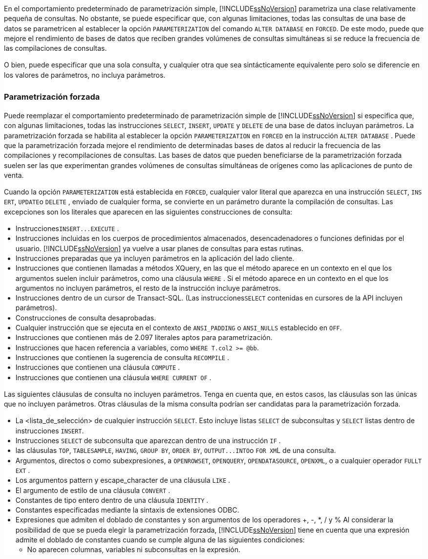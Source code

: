 En el comportamiento predeterminado de parametrización simple, [!INCLUDE[ssNoVersion](../includes/ssnoversion-md.md)] parametriza una clase relativamente pequeña de consultas. No obstante, se puede especificar que, con algunas limitaciones, todas las consultas de una base de datos se parametricen al establecer la opción `PARAMETERIZATION` del comando `ALTER DATABASE` en `FORCED`. De este modo, puede que mejore el rendimiento de bases de datos que reciben grandes volúmenes de consultas simultáneas si se reduce la frecuencia de las compilaciones de consultas.

O bien, puede especificar que una sola consulta, y cualquier otra que sea sintácticamente equivalente pero solo se diferencie en los valores de parámetros, no incluya parámetros. 

### <a name="ForcedParam"></a> Parametrización forzada

Puede reemplazar el comportamiento predeterminado de parametrización simple de [!INCLUDE[ssNoVersion](../includes/ssnoversion-md.md)] si especifica que, con algunas limitaciones, todas las instrucciones `SELECT`, `INSERT`, `UPDATE` y `DELETE` de una base de datos incluyan parámetros. La parametrización forzada se habilita al establecer la opción `PARAMETERIZATION` en `FORCED` en la instrucción `ALTER DATABASE` . Puede que la parametrización forzada mejore el rendimiento de determinadas bases de datos al reducir la frecuencia de las compilaciones y recompilaciones de consultas. Las bases de datos que pueden beneficiarse de la parametrización forzada suelen ser las que experimentan grandes volúmenes de consultas simultáneas de orígenes como las aplicaciones de punto de venta.

Cuando la opción `PARAMETERIZATION` está establecida en `FORCED`, cualquier valor literal que aparezca en una instrucción `SELECT`, `INSERT`, `UPDATE`o `DELETE` , enviado de cualquier forma, se convierte en un parámetro durante la compilación de consultas. Las excepciones son los literales que aparecen en las siguientes construcciones de consulta: 

* Instrucciones`INSERT...EXECUTE` .
* Instrucciones incluidas en los cuerpos de procedimientos almacenados, desencadenadores o funciones definidas por el usuario. [!INCLUDE[ssNoVersion](../includes/ssnoversion-md.md)] ya vuelve a usar planes de consultas para estas rutinas.
* Instrucciones preparadas que ya incluyen parámetros en la aplicación del lado cliente.
* Instrucciones que contienen llamadas a métodos XQuery, en las que el método aparece en un contexto en el que los argumentos suelen incluir parámetros, como una cláusula `WHERE` . Si el método aparece en un contexto en el que los argumentos no incluyen parámetros, el resto de la instrucción incluye parámetros.
* Instrucciones dentro de un cursor de Transact-SQL. (Las instrucciones`SELECT` contenidas en cursores de la API incluyen parámetros).
* Construcciones de consulta desaprobadas.
* Cualquier instrucción que se ejecuta en el contexto de `ANSI_PADDING` o `ANSI_NULLS` establecido en `OFF`.
* Instrucciones que contienen más de 2.097 literales aptos para parametrización.
* Instrucciones que hacen referencia a variables, como `WHERE T.col2 >= @bb`.
* Instrucciones que contienen la sugerencia de consulta `RECOMPILE` .
* Instrucciones que contienen una cláusula `COMPUTE` .
* Instrucciones que contienen una cláusula `WHERE CURRENT OF` .

Las siguientes cláusulas de consulta no incluyen parámetros. Tenga en cuenta que, en estos casos, las cláusulas son las únicas que no incluyen parámetros. Otras cláusulas de la misma consulta podrían ser candidatas para la parametrización forzada.

* La <lista_de_selección> de cualquier instrucción `SELECT`. Esto incluye listas `SELECT` de subconsultas y `SELECT` listas dentro de instrucciones `INSERT`.
* Instrucciones `SELECT` de subconsulta que aparezcan dentro de una instrucción `IF` .
* las cláusulas `TOP`, `TABLESAMPLE`, `HAVING`, `GROUP BY`, `ORDER BY`, `OUTPUT...INTO`o `FOR XM`L de una consulta.
* Argumentos, directos o como subexpresiones, a `OPENROWSET`, `OPENQUERY`, `OPENDATASOURCE`, `OPENXML`, o a cualquier operador `FULLTEXT` .
* Los argumentos pattern y escape_character de una cláusula `LIKE` .
* El argumento de estilo de una cláusula `CONVERT` .
* Constantes de tipo entero dentro de una cláusula `IDENTITY` .
* Constantes especificadas mediante la sintaxis de extensiones ODBC.
* Expresiones que admiten el doblado de constantes y son argumentos de los operadores +, -, \*, / y % Al considerar la posibilidad de que se pueda elegir la parametrización forzada, [!INCLUDE[ssNoVersion](../includes/ssnoversion-md.md)] tiene en cuenta que una expresión admite el doblado de constantes cuando se cumple alguna de las siguientes condiciones:  
  * No aparecen columnas, variables ni subconsultas en la expresión.  